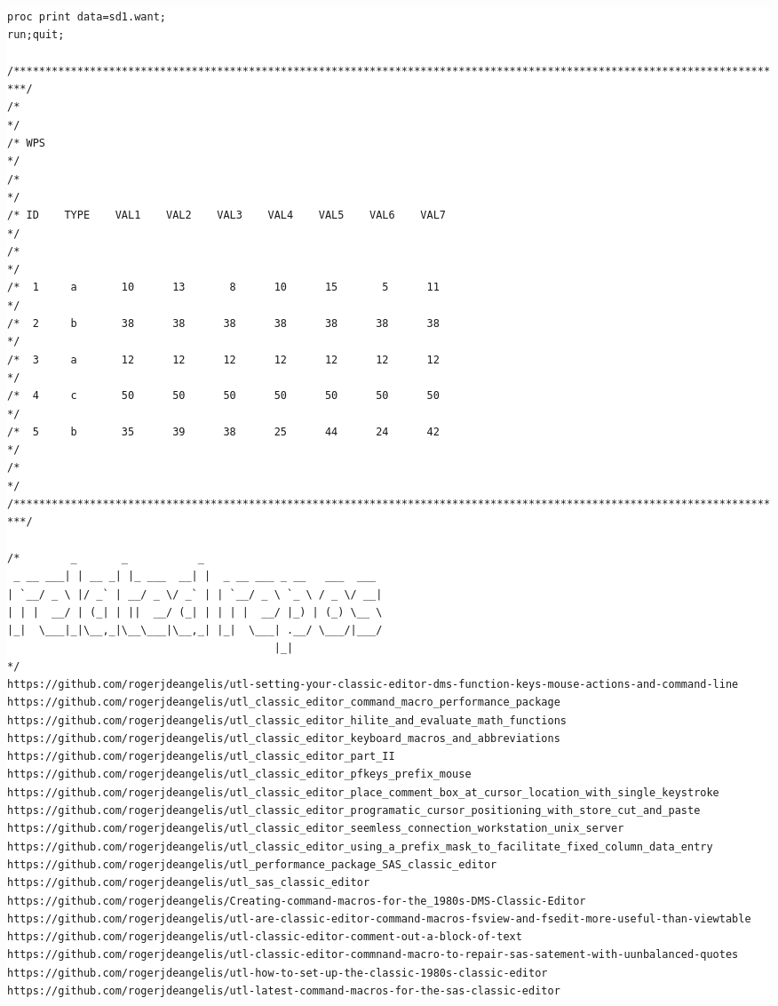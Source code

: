     proc print data=sd1.want;
    run;quit;

    /**************************************************************************************************************************/
    /*                                                                                                                        */
    /* WPS                                                                                                                    */
    /*                                                                                                                        */
    /* ID    TYPE    VAL1    VAL2    VAL3    VAL4    VAL5    VAL6    VAL7                                                     */
    /*                                                                                                                        */
    /*  1     a       10      13       8      10      15       5      11                                                      */
    /*  2     b       38      38      38      38      38      38      38                                                      */
    /*  3     a       12      12      12      12      12      12      12                                                      */
    /*  4     c       50      50      50      50      50      50      50                                                      */
    /*  5     b       35      39      38      25      44      24      42                                                      */
    /*                                                                                                                        */
    /**************************************************************************************************************************/

    /*        _       _           _
     _ __ ___| | __ _| |_ ___  __| |  _ __ ___ _ __   ___  ___
    | `__/ _ \ |/ _` | __/ _ \/ _` | | `__/ _ \ `_ \ / _ \/ __|
    | | |  __/ | (_| | ||  __/ (_| | | | |  __/ |_) | (_) \__ \
    |_|  \___|_|\__,_|\__\___|\__,_| |_|  \___| .__/ \___/|___/
                                              |_|
    */
    https://github.com/rogerjdeangelis/utl-setting-your-classic-editor-dms-function-keys-mouse-actions-and-command-line
    https://github.com/rogerjdeangelis/utl_classic_editor_command_macro_performance_package
    https://github.com/rogerjdeangelis/utl_classic_editor_hilite_and_evaluate_math_functions
    https://github.com/rogerjdeangelis/utl_classic_editor_keyboard_macros_and_abbreviations
    https://github.com/rogerjdeangelis/utl_classic_editor_part_II
    https://github.com/rogerjdeangelis/utl_classic_editor_pfkeys_prefix_mouse
    https://github.com/rogerjdeangelis/utl_classic_editor_place_comment_box_at_cursor_location_with_single_keystroke
    https://github.com/rogerjdeangelis/utl_classic_editor_programatic_cursor_positioning_with_store_cut_and_paste
    https://github.com/rogerjdeangelis/utl_classic_editor_seemless_connection_workstation_unix_server
    https://github.com/rogerjdeangelis/utl_classic_editor_using_a_prefix_mask_to_facilitate_fixed_column_data_entry
    https://github.com/rogerjdeangelis/utl_performance_package_SAS_classic_editor
    https://github.com/rogerjdeangelis/utl_sas_classic_editor
    https://github.com/rogerjdeangelis/Creating-command-macros-for-the_1980s-DMS-Classic-Editor
    https://github.com/rogerjdeangelis/utl-are-classic-editor-command-macros-fsview-and-fsedit-more-useful-than-viewtable
    https://github.com/rogerjdeangelis/utl-classic-editor-comment-out-a-block-of-text
    https://github.com/rogerjdeangelis/utl-classic-editor-commnand-macro-to-repair-sas-satement-with-uunbalanced-quotes
    https://github.com/rogerjdeangelis/utl-how-to-set-up-the-classic-1980s-classic-editor
    https://github.com/rogerjdeangelis/utl-latest-command-macros-for-the-sas-classic-editor
